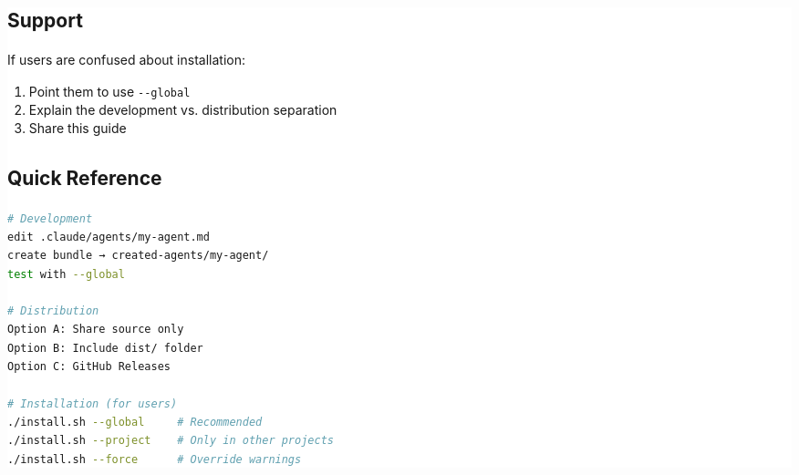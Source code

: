 ## Support

If users are confused about installation:
1. Point them to use `--global`
2. Explain the development vs. distribution separation
3. Share this guide

## Quick Reference

```bash
# Development
edit .claude/agents/my-agent.md
create bundle → created-agents/my-agent/
test with --global

# Distribution
Option A: Share source only
Option B: Include dist/ folder
Option C: GitHub Releases

# Installation (for users)
./install.sh --global     # Recommended
./install.sh --project    # Only in other projects
./install.sh --force      # Override warnings
```